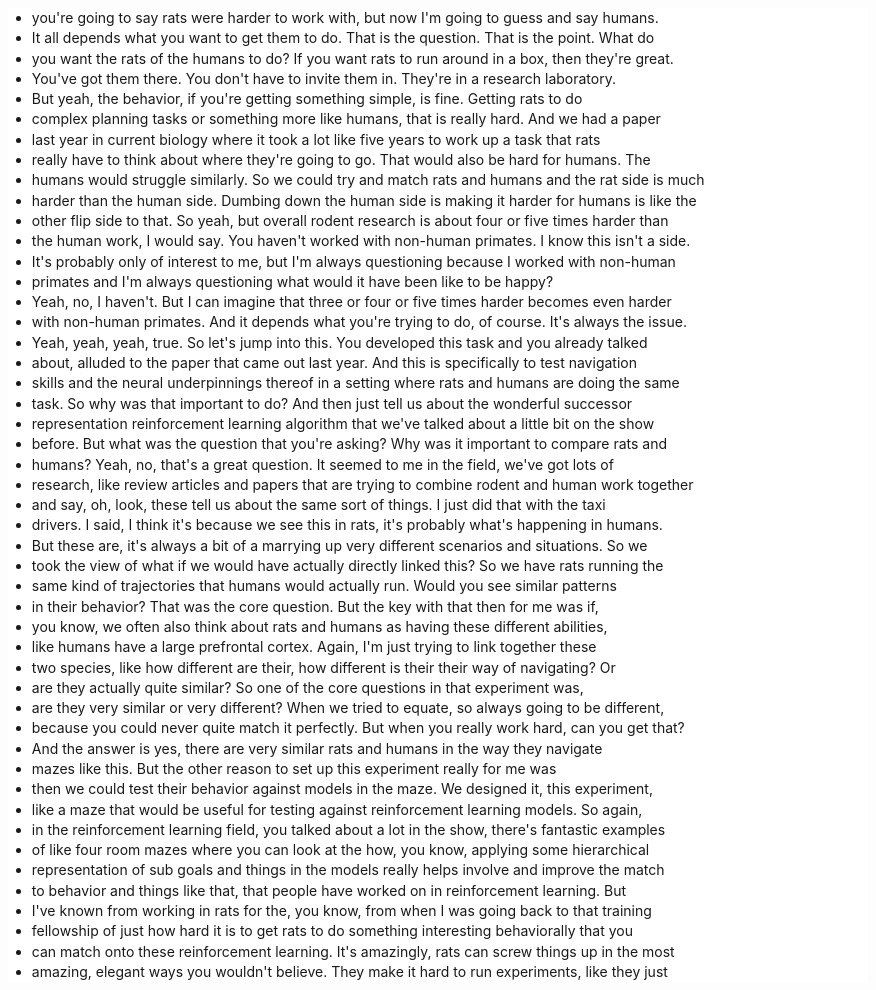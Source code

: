 *  you're going to say rats were harder to work with, but now I'm going to guess and say humans.
*  It all depends what you want to get them to do. That is the question. That is the point. What do
*  you want the rats of the humans to do? If you want rats to run around in a box, then they're great.
*  You've got them there. You don't have to invite them in. They're in a research laboratory.
*  But yeah, the behavior, if you're getting something simple, is fine. Getting rats to do
*  complex planning tasks or something more like humans, that is really hard. And we had a paper
*  last year in current biology where it took a lot like five years to work up a task that rats
*  really have to think about where they're going to go. That would also be hard for humans. The
*  humans would struggle similarly. So we could try and match rats and humans and the rat side is much
*  harder than the human side. Dumbing down the human side is making it harder for humans is like the
*  other flip side to that. So yeah, but overall rodent research is about four or five times harder than
*  the human work, I would say. You haven't worked with non-human primates. I know this isn't a side.
*  It's probably only of interest to me, but I'm always questioning because I worked with non-human
*  primates and I'm always questioning what would it have been like to be happy?
*  Yeah, no, I haven't. But I can imagine that three or four or five times harder becomes even harder
*  with non-human primates. And it depends what you're trying to do, of course. It's always the issue.
*  Yeah, yeah, yeah, true. So let's jump into this. You developed this task and you already talked
*  about, alluded to the paper that came out last year. And this is specifically to test navigation
*  skills and the neural underpinnings thereof in a setting where rats and humans are doing the same
*  task. So why was that important to do? And then just tell us about the wonderful successor
*  representation reinforcement learning algorithm that we've talked about a little bit on the show
*  before. But what was the question that you're asking? Why was it important to compare rats and
*  humans? Yeah, no, that's a great question. It seemed to me in the field, we've got lots of
*  research, like review articles and papers that are trying to combine rodent and human work together
*  and say, oh, look, these tell us about the same sort of things. I just did that with the taxi
*  drivers. I said, I think it's because we see this in rats, it's probably what's happening in humans.
*  But these are, it's always a bit of a marrying up very different scenarios and situations. So we
*  took the view of what if we would have actually directly linked this? So we have rats running the
*  same kind of trajectories that humans would actually run. Would you see similar patterns
*  in their behavior? That was the core question. But the key with that then for me was if,
*  you know, we often also think about rats and humans as having these different abilities,
*  like humans have a large prefrontal cortex. Again, I'm just trying to link together these
*  two species, like how different are their, how different is their their way of navigating? Or
*  are they actually quite similar? So one of the core questions in that experiment was,
*  are they very similar or very different? When we tried to equate, so always going to be different,
*  because you could never quite match it perfectly. But when you really work hard, can you get that?
*  And the answer is yes, there are very similar rats and humans in the way they navigate
*  mazes like this. But the other reason to set up this experiment really for me was
*  then we could test their behavior against models in the maze. We designed it, this experiment,
*  like a maze that would be useful for testing against reinforcement learning models. So again,
*  in the reinforcement learning field, you talked about a lot in the show, there's fantastic examples
*  of like four room mazes where you can look at the how, you know, applying some hierarchical
*  representation of sub goals and things in the models really helps involve and improve the match
*  to behavior and things like that, that people have worked on in reinforcement learning. But
*  I've known from working in rats for the, you know, from when I was going back to that training
*  fellowship of just how hard it is to get rats to do something interesting behaviorally that you
*  can match onto these reinforcement learning. It's amazingly, rats can screw things up in the most
*  amazing, elegant ways you wouldn't believe. They make it hard to run experiments, like they just